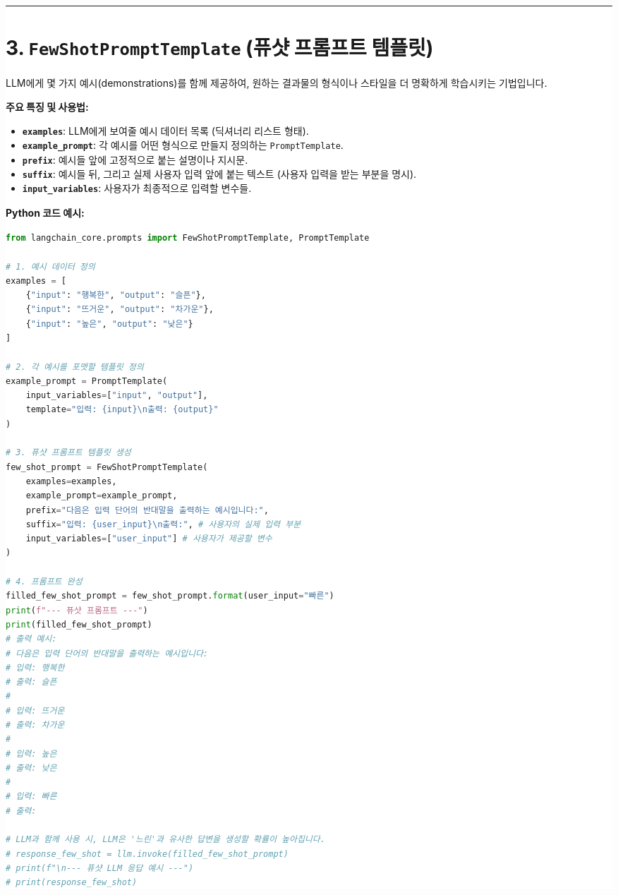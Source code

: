 
-----

# 3\. `FewShotPromptTemplate` (퓨샷 프롬프트 템플릿)

LLM에게 몇 가지 예시(demonstrations)를 함께 제공하여, 원하는 결과물의 형식이나 스타일을 더 명확하게 학습시키는 기법입니다.

**주요 특징 및 사용법:**

  * **`examples`**: LLM에게 보여줄 예시 데이터 목록 (딕셔너리 리스트 형태).
  * **`example_prompt`**: 각 예시를 어떤 형식으로 만들지 정의하는 `PromptTemplate`.
  * **`prefix`**: 예시들 앞에 고정적으로 붙는 설명이나 지시문.
  * **`suffix`**: 예시들 뒤, 그리고 실제 사용자 입력 앞에 붙는 텍스트 (사용자 입력을 받는 부분을 명시).
  * **`input_variables`**: 사용자가 최종적으로 입력할 변수들.

**Python 코드 예시:**

```python
from langchain_core.prompts import FewShotPromptTemplate, PromptTemplate

# 1. 예시 데이터 정의
examples = [
    {"input": "행복한", "output": "슬픈"},
    {"input": "뜨거운", "output": "차가운"},
    {"input": "높은", "output": "낮은"}
]

# 2. 각 예시를 포맷할 템플릿 정의
example_prompt = PromptTemplate(
    input_variables=["input", "output"],
    template="입력: {input}\n출력: {output}"
)

# 3. 퓨샷 프롬프트 템플릿 생성
few_shot_prompt = FewShotPromptTemplate(
    examples=examples,
    example_prompt=example_prompt,
    prefix="다음은 입력 단어의 반대말을 출력하는 예시입니다:",
    suffix="입력: {user_input}\n출력:", # 사용자의 실제 입력 부분
    input_variables=["user_input"] # 사용자가 제공할 변수
)

# 4. 프롬프트 완성
filled_few_shot_prompt = few_shot_prompt.format(user_input="빠른")
print(f"--- 퓨샷 프롬프트 ---")
print(filled_few_shot_prompt)
# 출력 예시:
# 다음은 입력 단어의 반대말을 출력하는 예시입니다:
# 입력: 행복한
# 출력: 슬픈
#
# 입력: 뜨거운
# 출력: 차가운
#
# 입력: 높은
# 출력: 낮은
#
# 입력: 빠른
# 출력:

# LLM과 함께 사용 시, LLM은 '느린'과 유사한 답변을 생성할 확률이 높아집니다.
# response_few_shot = llm.invoke(filled_few_shot_prompt)
# print(f"\n--- 퓨샷 LLM 응답 예시 ---")
# print(response_few_shot)
```
